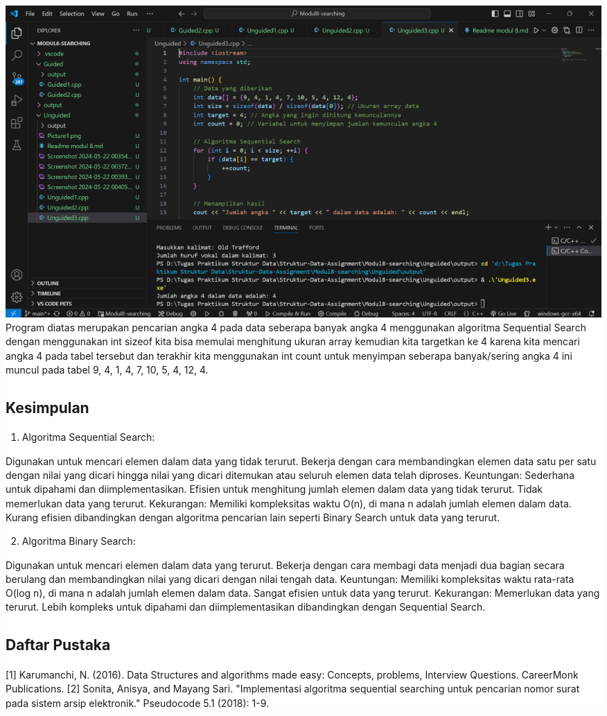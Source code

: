 ![alt text](<Screenshot 2024-05-22 004200.png>)</br>
Program diatas merupakan pencarian angka 4 pada data seberapa banyak angka 4 menggunakan algoritma Sequential Search dengan menggunakan int sizeof kita bisa memulai menghitung ukuran array kemudian kita targetkan ke 4 karena kita mencari angka 4 pada tabel tersebut dan terakhir kita menggunakan int count untuk menyimpan seberapa banyak/sering angka 4 ini muncul pada tabel 9, 4, 1, 4, 7, 10, 5, 4, 12, 4.

## Kesimpulan
1. Algoritma Sequential Search:

Digunakan untuk mencari elemen dalam data yang tidak terurut.
Bekerja dengan cara membandingkan elemen data satu per satu dengan nilai yang dicari hingga nilai yang dicari ditemukan atau seluruh elemen data telah diproses.
Keuntungan:
Sederhana untuk dipahami dan diimplementasikan.
Efisien untuk menghitung jumlah elemen dalam data yang tidak terurut.
Tidak memerlukan data yang terurut.
Kekurangan:
Memiliki kompleksitas waktu O(n), di mana n adalah jumlah elemen dalam data.
Kurang efisien dibandingkan dengan algoritma pencarian lain seperti Binary Search untuk data yang terurut.

2. Algoritma Binary Search:

Digunakan untuk mencari elemen dalam data yang terurut.
Bekerja dengan cara membagi data menjadi dua bagian secara berulang dan membandingkan nilai yang dicari dengan nilai tengah data.
Keuntungan:
Memiliki kompleksitas waktu rata-rata O(log n), di mana n adalah jumlah elemen dalam data.
Sangat efisien untuk data yang terurut.
Kekurangan:
Memerlukan data yang terurut.
Lebih kompleks untuk dipahami dan diimplementasikan dibandingkan dengan Sequential Search.
## Daftar Pustaka
[1] Karumanchi, N. (2016). Data Structures and algorithms made easy: Concepts,
problems, Interview Questions. CareerMonk Publications.
[2] Sonita, Anisya, and Mayang Sari. "Implementasi algoritma sequential searching untuk pencarian nomor surat pada sistem arsip elektronik." Pseudocode 5.1 (2018): 1-9.